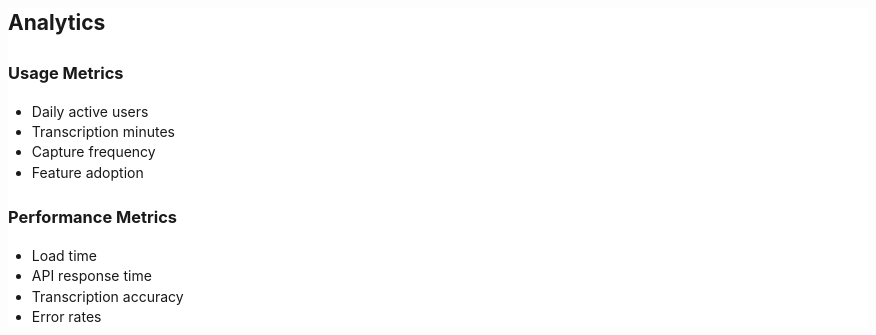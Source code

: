 ## Analytics

### Usage Metrics
- Daily active users
- Transcription minutes
- Capture frequency
- Feature adoption

### Performance Metrics
- Load time
- API response time
- Transcription accuracy
- Error rates